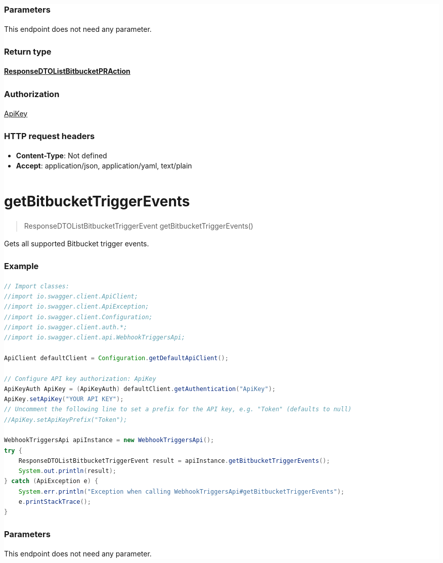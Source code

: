 ### Parameters
This endpoint does not need any parameter.

### Return type

[**ResponseDTOListBitbucketPRAction**](ResponseDTOListBitbucketPRAction.md)

### Authorization

[ApiKey](../README.md#ApiKey)

### HTTP request headers

 - **Content-Type**: Not defined
 - **Accept**: application/json, application/yaml, text/plain

<a name="getBitbucketTriggerEvents"></a>
# **getBitbucketTriggerEvents**
> ResponseDTOListBitbucketTriggerEvent getBitbucketTriggerEvents()

Gets all supported Bitbucket trigger events.

### Example
```java
// Import classes:
//import io.swagger.client.ApiClient;
//import io.swagger.client.ApiException;
//import io.swagger.client.Configuration;
//import io.swagger.client.auth.*;
//import io.swagger.client.api.WebhookTriggersApi;

ApiClient defaultClient = Configuration.getDefaultApiClient();

// Configure API key authorization: ApiKey
ApiKeyAuth ApiKey = (ApiKeyAuth) defaultClient.getAuthentication("ApiKey");
ApiKey.setApiKey("YOUR API KEY");
// Uncomment the following line to set a prefix for the API key, e.g. "Token" (defaults to null)
//ApiKey.setApiKeyPrefix("Token");

WebhookTriggersApi apiInstance = new WebhookTriggersApi();
try {
    ResponseDTOListBitbucketTriggerEvent result = apiInstance.getBitbucketTriggerEvents();
    System.out.println(result);
} catch (ApiException e) {
    System.err.println("Exception when calling WebhookTriggersApi#getBitbucketTriggerEvents");
    e.printStackTrace();
}
```

### Parameters
This endpoint does not need any parameter.
